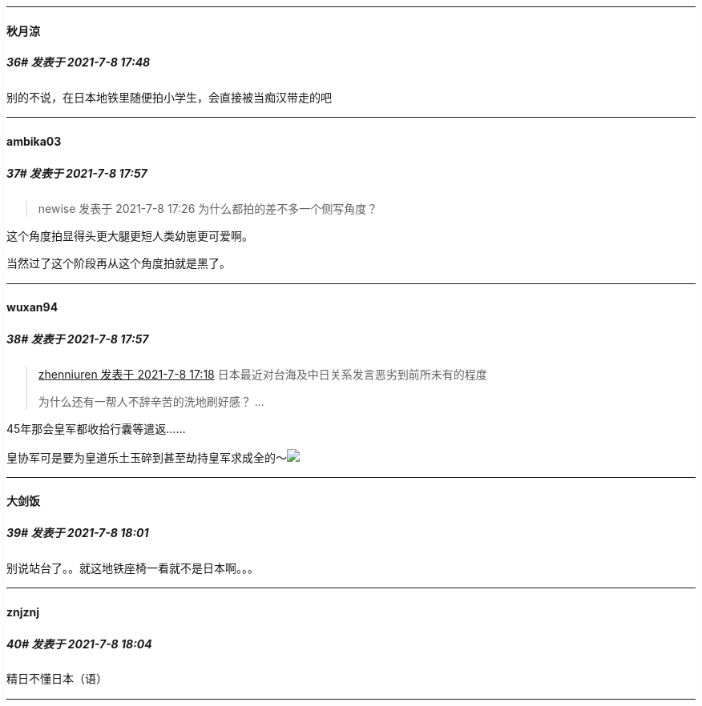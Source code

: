 
*****

####  秋月涼  
##### 36#       发表于 2021-7-8 17:48


别的不说，在日本地铁里随便拍小学生，会直接被当痴汉带走的吧


*****

####  ambika03  
##### 37#       发表于 2021-7-8 17:57


<blockquote>newise 发表于 2021-7-8 17:26
为什么都拍的差不多一个侧写角度？</blockquote>
这个角度拍显得头更大腿更短人类幼崽更可爱啊。

当然过了这个阶段再从这个角度拍就是黑了。


*****

####  wuxan94  
##### 38#       发表于 2021-7-8 17:57


<blockquote><a href="httphttps://bbs.saraba1st.com/2b/forum.php?mod=redirect&amp;goto=findpost&amp;pid=51886672&amp;ptid=2014391" target="_blank">zhenniuren 发表于 2021-7-8 17:18</a>
日本最近对台海及中日关系发言恶劣到前所未有的程度

为什么还有一帮人不辞辛苦的洗地刷好感？ ...</blockquote>
45年那会皇军都收拾行囊等遣返……

皇协军可是要为皇道乐土玉碎到甚至劫持皇军求成全的～<img src="https://static.saraba1st.com/image/smiley/face2017/067.png" referrerpolicy="no-referrer">


*****

####  大剑饭  
##### 39#       发表于 2021-7-8 18:01


别说站台了。。就这地铁座椅一看就不是日本啊。。。


*****

####  znjznj  
##### 40#       发表于 2021-7-8 18:04


精日不懂日本（语）


*****
